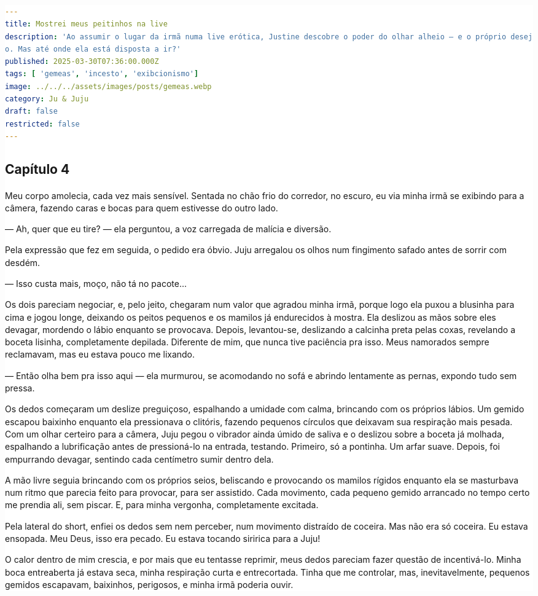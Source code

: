 ```yaml
---
title: Mostrei meus peitinhos na live
description: 'Ao assumir o lugar da irmã numa live erótica, Justine descobre o poder do olhar alheio — e o próprio desejo. Mas até onde ela está disposta a ir?'
published: 2025-03-30T07:36:00.000Z
tags: [ 'gemeas', 'incesto', 'exibcionismo']
image: ../../../assets/images/posts/gemeas.webp
category: Ju & Juju
draft: false
restricted: false
---
```


## Capítulo 4
  

Meu corpo amolecia, cada vez mais sensível. Sentada no chão frio do corredor, no escuro, eu via minha irmã se exibindo para a câmera, fazendo caras e bocas para quem estivesse do outro lado.

— Ah, quer que eu tire? — ela perguntou, a voz carregada de malícia e diversão.

Pela expressão que fez em seguida, o pedido era óbvio. Juju arregalou os olhos num fingimento safado antes de sorrir com desdém.

— Isso custa mais, moço, não tá no pacote...

Os dois pareciam negociar, e, pelo jeito, chegaram num valor que agradou minha irmã, porque logo ela puxou a blusinha para cima e jogou longe, deixando os peitos pequenos e os mamilos já endurecidos à mostra. Ela deslizou as mãos sobre eles devagar, mordendo o lábio enquanto se provocava. Depois, levantou-se, deslizando a calcinha preta pelas coxas, revelando a boceta lisinha, completamente depilada. Diferente de mim, que nunca tive paciência pra isso. Meus namorados sempre reclamavam, mas eu estava pouco me lixando.

— Então olha bem pra isso aqui — ela murmurou, se acomodando no sofá e abrindo lentamente as pernas, expondo tudo sem pressa.

Os dedos começaram um deslize preguiçoso, espalhando a umidade com calma, brincando com os próprios lábios. Um gemido escapou baixinho enquanto ela pressionava o clitóris, fazendo pequenos círculos que deixavam sua respiração mais pesada. Com um olhar certeiro para a câmera, Juju pegou o vibrador ainda úmido de saliva e o deslizou sobre a boceta já molhada, espalhando a lubrificação antes de pressioná-lo na entrada, testando. Primeiro, só a pontinha. Um arfar suave. Depois, foi empurrando devagar, sentindo cada centímetro sumir dentro dela.

A mão livre seguia brincando com os próprios seios, beliscando e provocando os mamilos rígidos enquanto ela se masturbava num ritmo que parecia feito para provocar, para ser assistido. Cada movimento, cada pequeno gemido arrancado no tempo certo me prendia ali, sem piscar. E, para minha vergonha, completamente excitada.

Pela lateral do short, enfiei os dedos sem nem perceber, num movimento distraído de coceira. Mas não era só coceira. Eu estava ensopada. Meu Deus, isso era pecado. Eu estava tocando siririca para a Juju!

O calor dentro de mim crescia, e por mais que eu tentasse reprimir, meus dedos pareciam fazer questão de incentivá-lo. Minha boca entreaberta já estava seca, minha respiração curta e entrecortada. Tinha que me controlar, mas, inevitavelmente, pequenos gemidos escapavam, baixinhos, perigosos, e minha irmã poderia ouvir.
